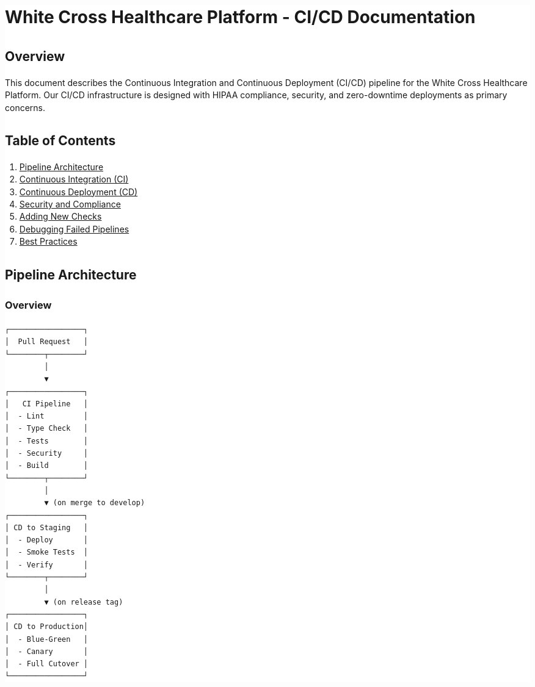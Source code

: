 # White Cross Healthcare Platform - CI/CD Documentation

## Overview

This document describes the Continuous Integration and Continuous Deployment (CI/CD) pipeline for the White Cross Healthcare Platform. Our CI/CD infrastructure is designed with HIPAA compliance, security, and zero-downtime deployments as primary concerns.

## Table of Contents

1. [Pipeline Architecture](#pipeline-architecture)
2. [Continuous Integration (CI)](#continuous-integration-ci)
3. [Continuous Deployment (CD)](#continuous-deployment-cd)
4. [Security and Compliance](#security-and-compliance)
5. [Adding New Checks](#adding-new-checks)
6. [Debugging Failed Pipelines](#debugging-failed-pipelines)
7. [Best Practices](#best-practices)

## Pipeline Architecture

### Overview

```
┌─────────────────┐
│  Pull Request   │
└────────┬────────┘
         │
         ▼
┌─────────────────┐
│   CI Pipeline   │
│  - Lint         │
│  - Type Check   │
│  - Tests        │
│  - Security     │
│  - Build        │
└────────┬────────┘
         │
         ▼ (on merge to develop)
┌─────────────────┐
│ CD to Staging   │
│  - Deploy       │
│  - Smoke Tests  │
│  - Verify       │
└────────┬────────┘
         │
         ▼ (on release tag)
┌─────────────────┐
│ CD to Production│
│  - Blue-Green   │
│  - Canary       │
│  - Full Cutover │
└─────────────────┘
```
